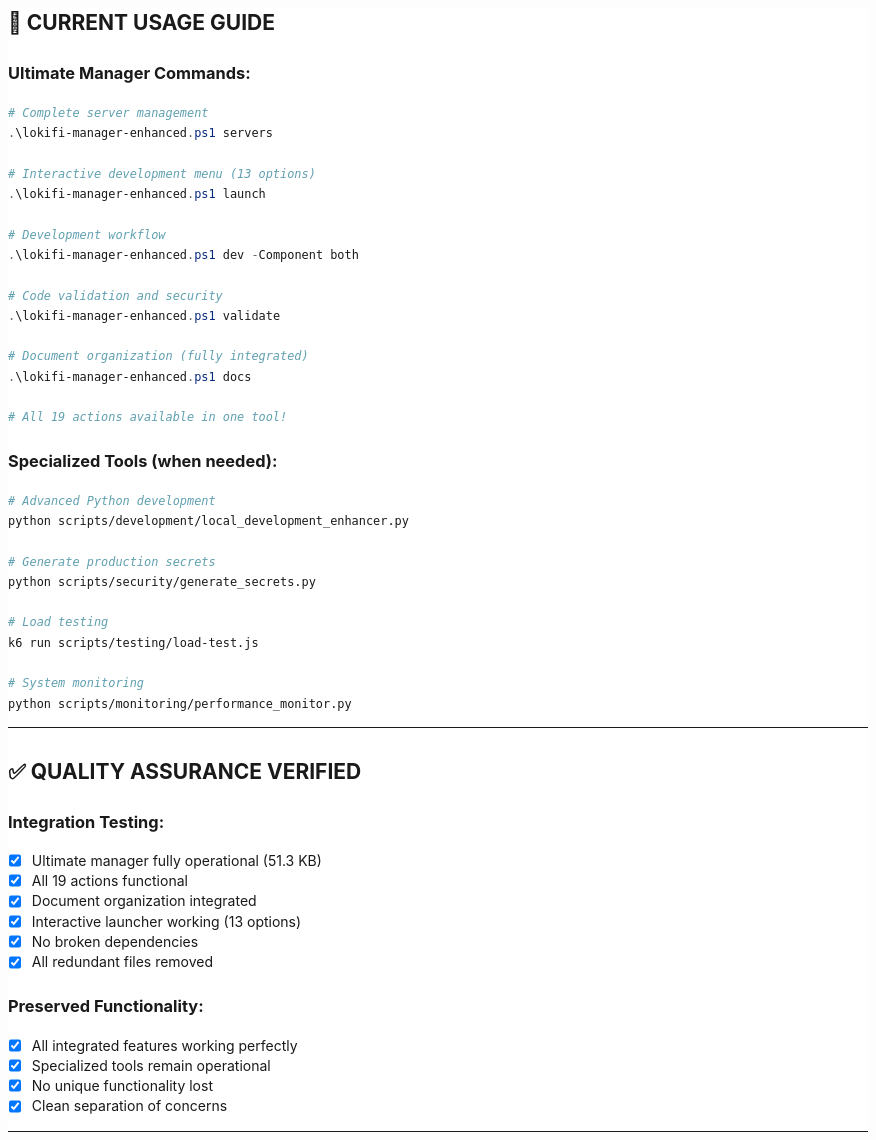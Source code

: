 
## 🎯 **CURRENT USAGE GUIDE**

### **Ultimate Manager Commands:**
```powershell
# Complete server management
.\lokifi-manager-enhanced.ps1 servers

# Interactive development menu (13 options)
.\lokifi-manager-enhanced.ps1 launch

# Development workflow  
.\lokifi-manager-enhanced.ps1 dev -Component both

# Code validation and security
.\lokifi-manager-enhanced.ps1 validate

# Document organization (fully integrated)
.\lokifi-manager-enhanced.ps1 docs

# All 19 actions available in one tool!
```

### **Specialized Tools (when needed):**
```bash
# Advanced Python development
python scripts/development/local_development_enhancer.py

# Generate production secrets
python scripts/security/generate_secrets.py

# Load testing
k6 run scripts/testing/load-test.js

# System monitoring
python scripts/monitoring/performance_monitor.py
```

---

## ✅ **QUALITY ASSURANCE VERIFIED**

### **Integration Testing:**
- [x] Ultimate manager fully operational (51.3 KB)
- [x] All 19 actions functional
- [x] Document organization integrated
- [x] Interactive launcher working (13 options)
- [x] No broken dependencies
- [x] All redundant files removed

### **Preserved Functionality:**
- [x] All integrated features working perfectly
- [x] Specialized tools remain operational
- [x] No unique functionality lost
- [x] Clean separation of concerns

---